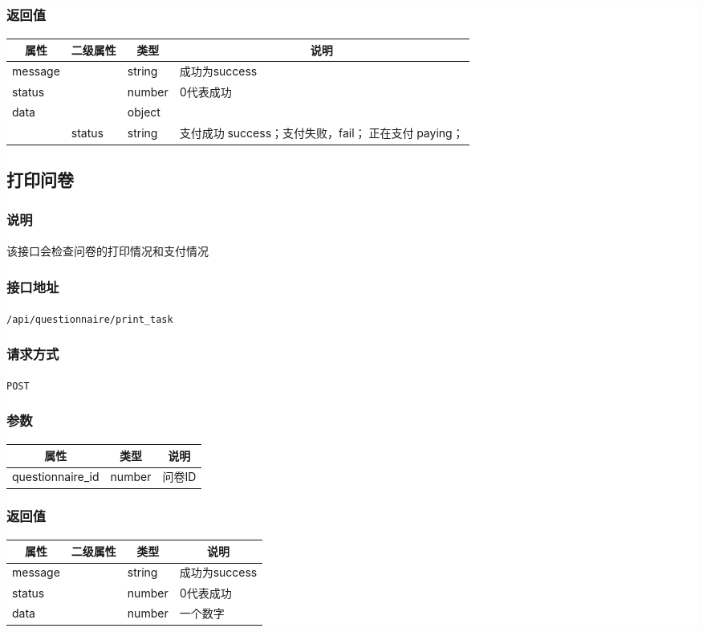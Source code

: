### 返回值

| 属性    | 二级属性 | 类型   | 说明                                                 |
| ------- | -------- | ------ | ---------------------------------------------------- |
| message |          | string | 成功为success                                        |
| status  |          | number | 0代表成功                                            |
| data    |          | object |                                                      |
|         | status   | string | 支付成功 success；支付失败，fail； 正在支付 paying； |

## 打印问卷

### 说明

该接口会检查问卷的打印情况和支付情况

### 接口地址

`/api/questionnaire/print_task`

### 请求方式

`POST`

### 参数

| 属性             | 类型   | 说明   |
| ---------------- | ------ | ------ |
| questionnaire_id | number | 问卷ID |

### 返回值

| 属性    | 二级属性 | 类型   | 说明          |
| ------- | -------- | ------ | ------------- |
| message |          | string | 成功为success |
| status  |          | number | 0代表成功     |
| data    |          | number | 一个数字      |